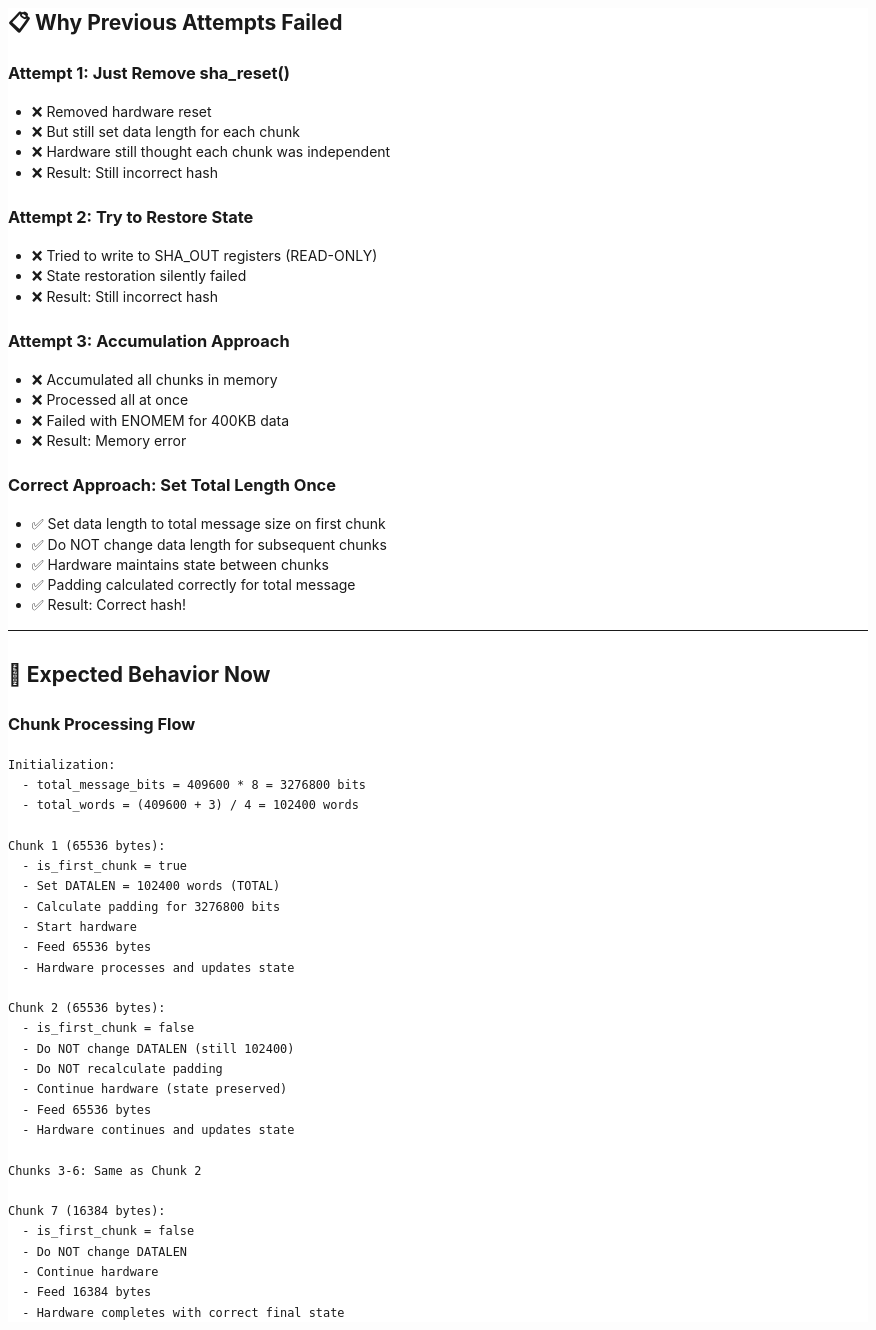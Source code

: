 
## 📋 **Why Previous Attempts Failed**

### **Attempt 1: Just Remove sha_reset()**
- ❌ Removed hardware reset
- ❌ But still set data length for each chunk
- ❌ Hardware still thought each chunk was independent
- ❌ Result: Still incorrect hash

### **Attempt 2: Try to Restore State**
- ❌ Tried to write to SHA_OUT registers (READ-ONLY)
- ❌ State restoration silently failed
- ❌ Result: Still incorrect hash

### **Attempt 3: Accumulation Approach**
- ❌ Accumulated all chunks in memory
- ❌ Processed all at once
- ❌ Failed with ENOMEM for 400KB data
- ❌ Result: Memory error

### **Correct Approach: Set Total Length Once**
- ✅ Set data length to total message size on first chunk
- ✅ Do NOT change data length for subsequent chunks
- ✅ Hardware maintains state between chunks
- ✅ Padding calculated correctly for total message
- ✅ Result: Correct hash!

---

## 🎯 **Expected Behavior Now**

### **Chunk Processing Flow**

```
Initialization:
  - total_message_bits = 409600 * 8 = 3276800 bits
  - total_words = (409600 + 3) / 4 = 102400 words

Chunk 1 (65536 bytes):
  - is_first_chunk = true
  - Set DATALEN = 102400 words (TOTAL)
  - Calculate padding for 3276800 bits
  - Start hardware
  - Feed 65536 bytes
  - Hardware processes and updates state

Chunk 2 (65536 bytes):
  - is_first_chunk = false
  - Do NOT change DATALEN (still 102400)
  - Do NOT recalculate padding
  - Continue hardware (state preserved)
  - Feed 65536 bytes
  - Hardware continues and updates state

Chunks 3-6: Same as Chunk 2

Chunk 7 (16384 bytes):
  - is_first_chunk = false
  - Do NOT change DATALEN
  - Continue hardware
  - Feed 16384 bytes
  - Hardware completes with correct final state
```